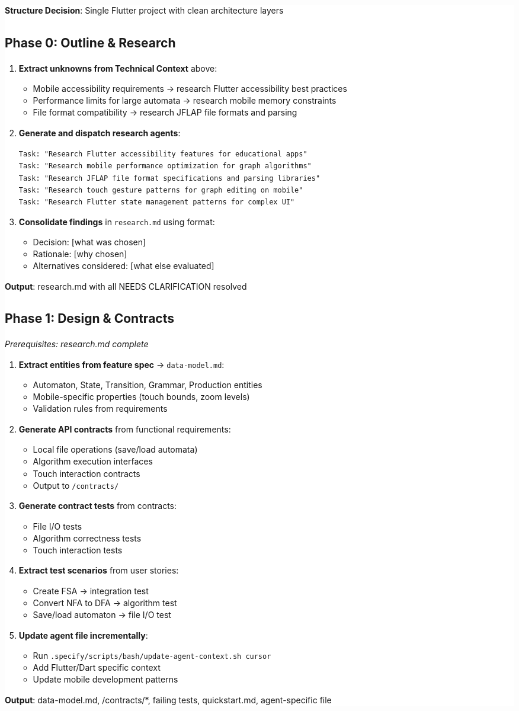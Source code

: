 **Structure Decision**: Single Flutter project with clean architecture layers

## Phase 0: Outline & Research
1. **Extract unknowns from Technical Context** above:
   - Mobile accessibility requirements → research Flutter accessibility best practices
   - Performance limits for large automata → research mobile memory constraints
   - File format compatibility → research JFLAP file formats and parsing

2. **Generate and dispatch research agents**:
   ```
   Task: "Research Flutter accessibility features for educational apps"
   Task: "Research mobile performance optimization for graph algorithms"
   Task: "Research JFLAP file format specifications and parsing libraries"
   Task: "Research touch gesture patterns for graph editing on mobile"
   Task: "Research Flutter state management patterns for complex UI"
   ```

3. **Consolidate findings** in `research.md` using format:
   - Decision: [what was chosen]
   - Rationale: [why chosen]
   - Alternatives considered: [what else evaluated]

**Output**: research.md with all NEEDS CLARIFICATION resolved

## Phase 1: Design & Contracts
*Prerequisites: research.md complete*

1. **Extract entities from feature spec** → `data-model.md`:
   - Automaton, State, Transition, Grammar, Production entities
   - Mobile-specific properties (touch bounds, zoom levels)
   - Validation rules from requirements

2. **Generate API contracts** from functional requirements:
   - Local file operations (save/load automata)
   - Algorithm execution interfaces
   - Touch interaction contracts
   - Output to `/contracts/`

3. **Generate contract tests** from contracts:
   - File I/O tests
   - Algorithm correctness tests
   - Touch interaction tests

4. **Extract test scenarios** from user stories:
   - Create FSA → integration test
   - Convert NFA to DFA → algorithm test
   - Save/load automaton → file I/O test

5. **Update agent file incrementally**:
   - Run `.specify/scripts/bash/update-agent-context.sh cursor`
   - Add Flutter/Dart specific context
   - Update mobile development patterns

**Output**: data-model.md, /contracts/*, failing tests, quickstart.md, agent-specific file
